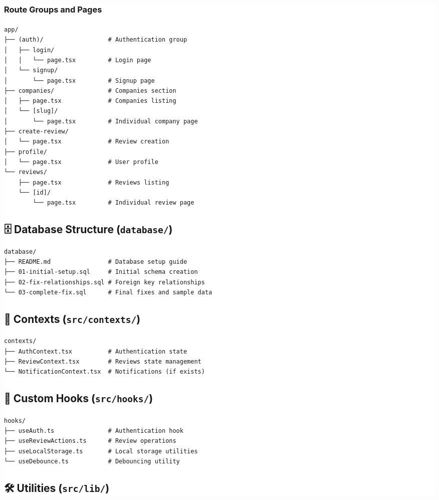 ### Route Groups and Pages
```
app/
├── (auth)/                  # Authentication group
│   ├── login/
│   │   └── page.tsx         # Login page
│   └── signup/
│       └── page.tsx         # Signup page
├── companies/               # Companies section
│   ├── page.tsx             # Companies listing
│   └── [slug]/
│       └── page.tsx         # Individual company page
├── create-review/
│   └── page.tsx             # Review creation
├── profile/
│   └── page.tsx             # User profile
└── reviews/
    ├── page.tsx             # Reviews listing
    └── [id]/
        └── page.tsx         # Individual review page
```

## 🗄️ Database Structure (`database/`)

```
database/
├── README.md                # Database setup guide
├── 01-initial-setup.sql     # Initial schema creation
├── 02-fix-relationships.sql # Foreign key relationships
└── 03-complete-fix.sql      # Final fixes and sample data
```

## 🔗 Contexts (`src/contexts/`)

```
contexts/
├── AuthContext.tsx          # Authentication state
├── ReviewContext.tsx        # Reviews state management
└── NotificationContext.tsx  # Notifications (if exists)
```

## 🎣 Custom Hooks (`src/hooks/`)

```
hooks/
├── useAuth.ts               # Authentication hook
├── useReviewActions.ts      # Review operations
├── useLocalStorage.ts       # Local storage utilities
└── useDebounce.ts           # Debouncing utility
```

## 🛠️ Utilities (`src/lib/`)
